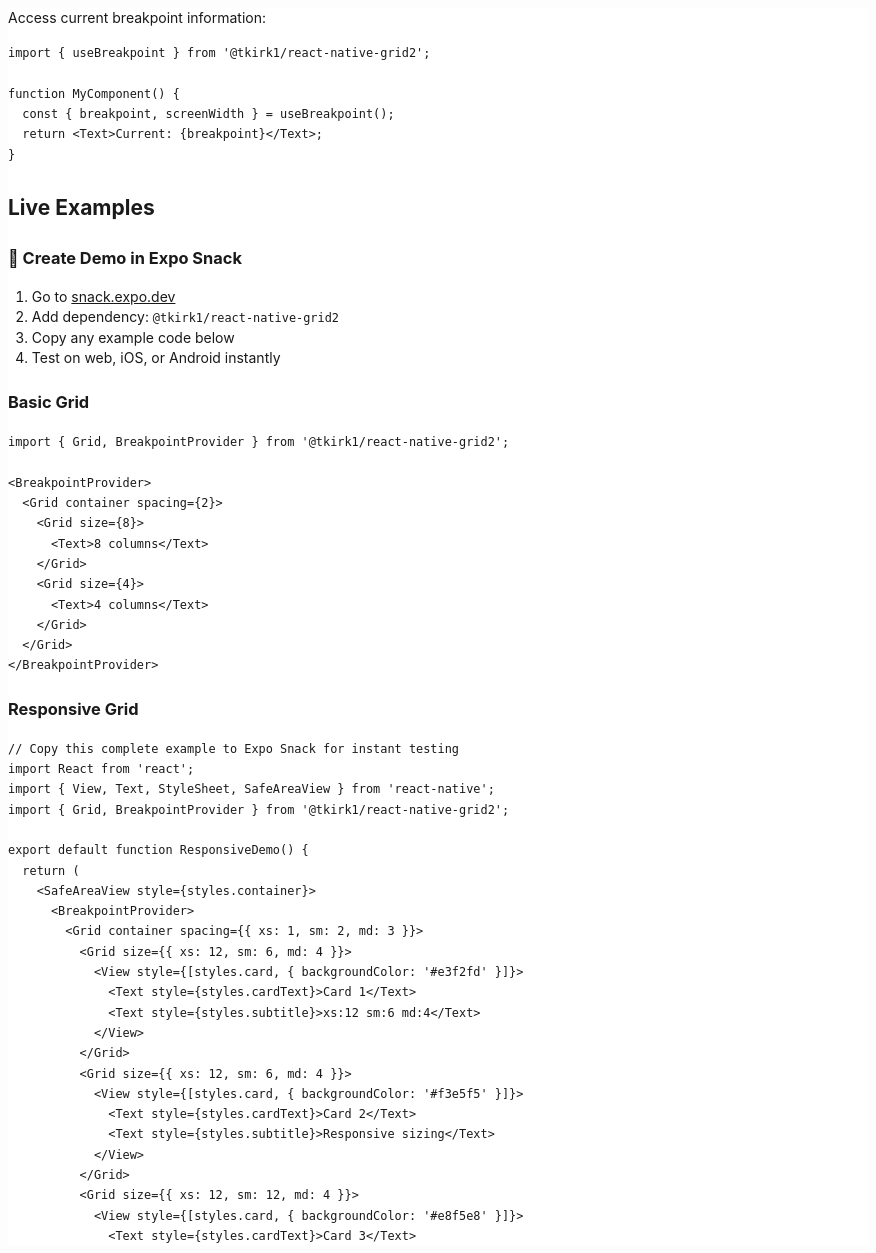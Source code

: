 Access current breakpoint information:

```tsx
import { useBreakpoint } from '@tkirk1/react-native-grid2';

function MyComponent() {
  const { breakpoint, screenWidth } = useBreakpoint();
  return <Text>Current: {breakpoint}</Text>;
}
```

## Live Examples

### 📱 Create Demo in Expo Snack

1. Go to [snack.expo.dev](https://snack.expo.dev)
2. Add dependency: `@tkirk1/react-native-grid2`
3. Copy any example code below
4. Test on web, iOS, or Android instantly

### Basic Grid

```tsx
import { Grid, BreakpointProvider } from '@tkirk1/react-native-grid2';

<BreakpointProvider>
  <Grid container spacing={2}>
    <Grid size={8}>
      <Text>8 columns</Text>
    </Grid>
    <Grid size={4}>
      <Text>4 columns</Text>
    </Grid>
  </Grid>
</BreakpointProvider>
```

### Responsive Grid

```tsx
// Copy this complete example to Expo Snack for instant testing
import React from 'react';
import { View, Text, StyleSheet, SafeAreaView } from 'react-native';
import { Grid, BreakpointProvider } from '@tkirk1/react-native-grid2';

export default function ResponsiveDemo() {
  return (
    <SafeAreaView style={styles.container}>
      <BreakpointProvider>
        <Grid container spacing={{ xs: 1, sm: 2, md: 3 }}>
          <Grid size={{ xs: 12, sm: 6, md: 4 }}>
            <View style={[styles.card, { backgroundColor: '#e3f2fd' }]}>
              <Text style={styles.cardText}>Card 1</Text>
              <Text style={styles.subtitle}>xs:12 sm:6 md:4</Text>
            </View>
          </Grid>
          <Grid size={{ xs: 12, sm: 6, md: 4 }}>
            <View style={[styles.card, { backgroundColor: '#f3e5f5' }]}>
              <Text style={styles.cardText}>Card 2</Text>
              <Text style={styles.subtitle}>Responsive sizing</Text>
            </View>
          </Grid>
          <Grid size={{ xs: 12, sm: 12, md: 4 }}>
            <View style={[styles.card, { backgroundColor: '#e8f5e8' }]}>
              <Text style={styles.cardText}>Card 3</Text>
```